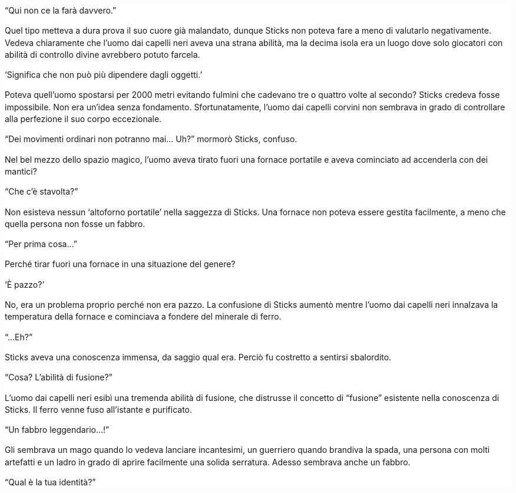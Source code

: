“Qui non ce la farà davvero.”


Quel tipo metteva a dura prova il suo cuore già malandato, dunque Sticks non poteva fare a meno di valutarlo negativamente. Vedeva chiaramente che l’uomo dai capelli neri aveva una strana abilità, ma la decima isola era un luogo dove solo giocatori con abilità di controllo divine avrebbero potuto farcela.


‘Significa che non può più dipendere dagli oggetti.’


Poteva quell’uomo spostarsi per 2000 metri evitando fulmini che cadevano tre o quattro volte al secondo? Sticks credeva fosse impossibile. Non era un’idea senza fondamento. Sfortunatamente, l’uomo dai capelli corvini non sembrava in grado di controllare alla perfezione il suo corpo eccezionale.


“Dei movimenti ordinari non potranno mai… Uh?” mormorò Sticks, confuso.


Nel bel mezzo dello spazio magico, l’uomo aveva tirato fuori una fornace portatile e aveva cominciato ad accenderla con dei mantici?


“Che c’è stavolta?”


Non esisteva nessun ‘altoforno portatile’ nella saggezza di Sticks. Una fornace non poteva essere gestita facilmente, a meno che quella persona non fosse un fabbro.


“Per prima cosa…”


Perché tirar fuori una fornace in una situazione del genere?


‘È pazzo?’


No, era un problema proprio perché non era pazzo. La confusione di Sticks aumentò mentre l’uomo dai capelli neri innalzava la temperatura della fornace e cominciava a fondere del minerale di ferro.


“…Eh?”


Sticks aveva una conoscenza immensa, da saggio qual era. Perciò fu costretto a sentirsi sbalordito.


“Cosa? L’abilità di fusione?”


L’uomo dai capelli neri esibì una tremenda abilità di fusione, che distrusse il concetto di “fusione” esistente nella conoscenza di Sticks. Il ferro venne fuso all’istante e purificato.


“Un fabbro leggendario…!”


Gli sembrava un mago quando lo vedeva lanciare incantesimi, un guerriero quando brandiva la spada, una persona con molti artefatti e un ladro in grado di aprire facilmente una solida serratura. Adesso sembrava anche un fabbro.


“Qual è la tua identità?”

